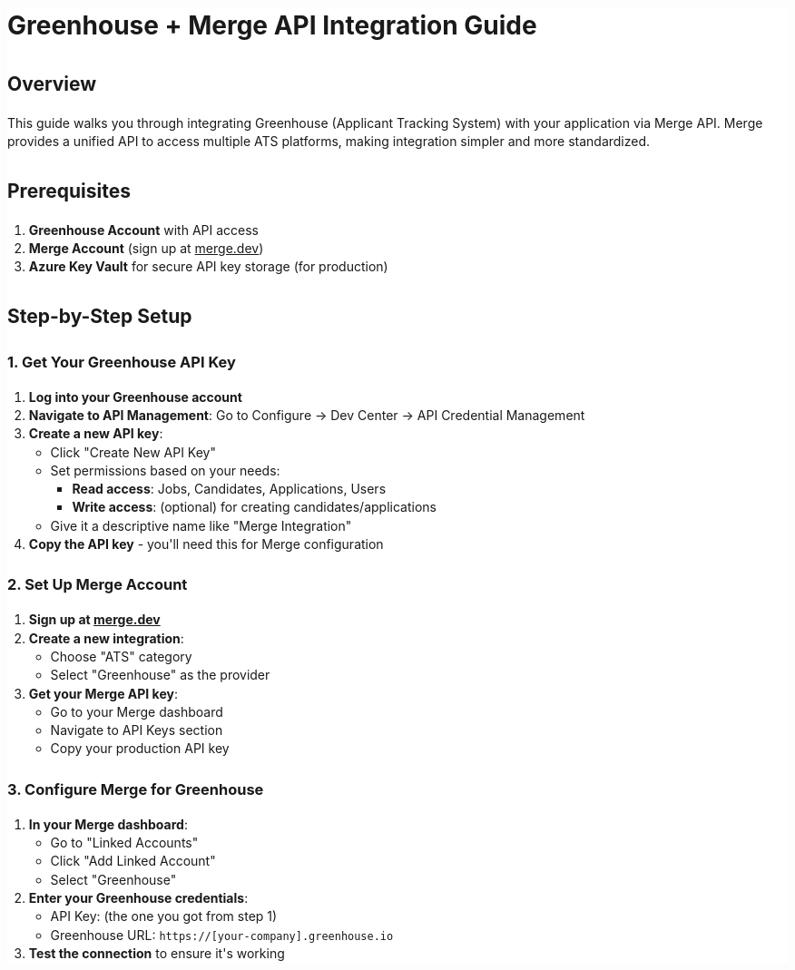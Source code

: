 # Greenhouse + Merge API Integration Guide

## Overview

This guide walks you through integrating Greenhouse (Applicant Tracking System) with your application via Merge API. Merge provides a unified API to access multiple ATS platforms, making integration simpler and more standardized.

## Prerequisites

1. **Greenhouse Account** with API access
2. **Merge Account** (sign up at [merge.dev](https://merge.dev))
3. **Azure Key Vault** for secure API key storage (for production)

## Step-by-Step Setup

### 1. Get Your Greenhouse API Key

1. **Log into your Greenhouse account**
2. **Navigate to API Management**: Go to Configure → Dev Center → API Credential Management
3. **Create a new API key**:
   - Click "Create New API Key"
   - Set permissions based on your needs:
     - **Read access**: Jobs, Candidates, Applications, Users
     - **Write access**: (optional) for creating candidates/applications
   - Give it a descriptive name like "Merge Integration"
4. **Copy the API key** - you'll need this for Merge configuration

### 2. Set Up Merge Account

1. **Sign up at [merge.dev](https://merge.dev)**
2. **Create a new integration**:
   - Choose "ATS" category
   - Select "Greenhouse" as the provider
3. **Get your Merge API key**:
   - Go to your Merge dashboard
   - Navigate to API Keys section
   - Copy your production API key

### 3. Configure Merge for Greenhouse

1. **In your Merge dashboard**:
   - Go to "Linked Accounts"
   - Click "Add Linked Account"
   - Select "Greenhouse"
2. **Enter your Greenhouse credentials**:
   - API Key: (the one you got from step 1)
   - Greenhouse URL: `https://[your-company].greenhouse.io`
3. **Test the connection** to ensure it's working
